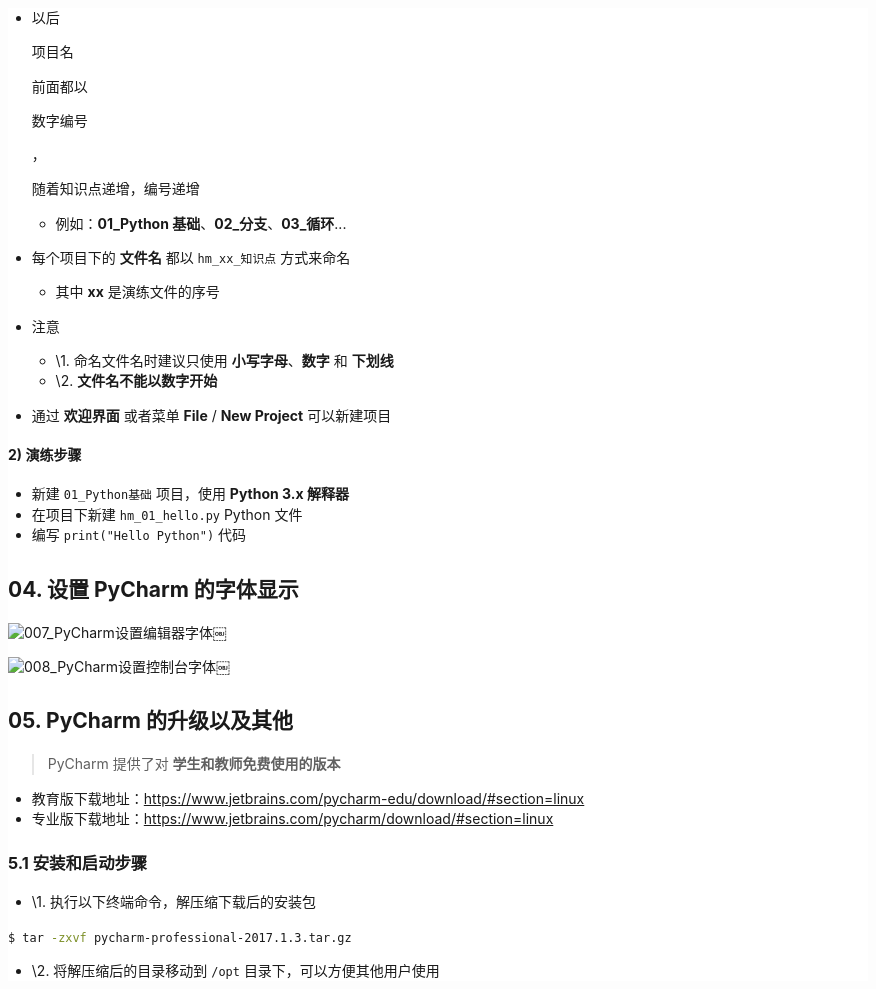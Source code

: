 - 以后

   

  项目名

   

  前面都以

   

  数字编号

  ，

  随着知识点递增，编号递增

  - 例如：**01_Python 基础**、**02_分支**、**03_循环**...

- 每个项目下的 **文件名** 都以 `hm_xx_知识点` 方式来命名

  - 其中 **xx** 是演练文件的序号

- 注意

  - \1. 命名文件名时建议只使用 **小写字母**、**数字** 和 **下划线**
  - \2. **文件名不能以数字开始**

- 通过 **欢迎界面** 或者菜单 **File** / **New Project** 可以新建项目

#### 2) 演练步骤

- 新建 `01_Python基础` 项目，使用 **Python 3.x 解释器**
- 在项目下新建 `hm_01_hello.py` Python 文件
- 编写 `print("Hello Python")` 代码

## 04. 设置 PyCharm 的字体显示

![007_PyCharm设置编辑器字体](media/03/007_PyCharm设置编辑器字体.png)￼

![008_PyCharm设置控制台字体](media/03/008_PyCharm设置控制台字体.png)￼

## 05. PyCharm 的升级以及其他

> PyCharm 提供了对 **学生和教师免费使用的版本**

- 教育版下载地址：<https://www.jetbrains.com/pycharm-edu/download/#section=linux>
- 专业版下载地址：<https://www.jetbrains.com/pycharm/download/#section=linux>

### 5.1 安装和启动步骤

- \1. 执行以下终端命令，解压缩下载后的安装包

```bash
$ tar -zxvf pycharm-professional-2017.1.3.tar.gz
```

- \2. 将解压缩后的目录移动到 `/opt` 目录下，可以方便其他用户使用
